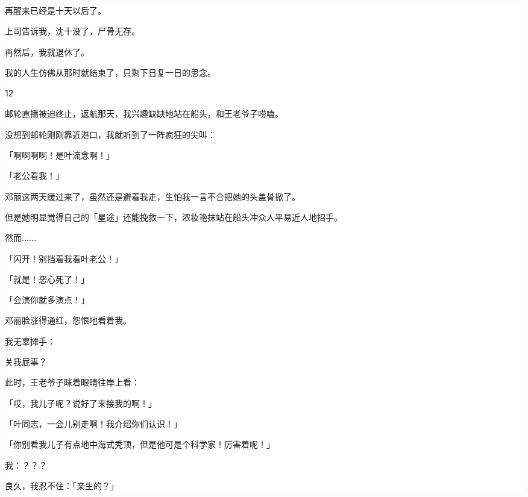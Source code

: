 
再醒来已经是十天以后了。


上司告诉我，沈十没了，尸骨无存。


再然后，我就退休了。


我的人生仿佛从那时就结束了，只剩下日复一日的思念。


12


邮轮直播被迫终止，返航那天，我兴趣缺缺地站在船头，和王老爷子唠嗑。


没想到邮轮刚刚靠近港口，我就听到了一阵疯狂的尖叫：


「啊啊啊啊！是叶流念啊！」


「老公看我！」


邓丽这两天缓过来了，虽然还是避着我走，生怕我一言不合把她的头盖骨掀了。


但是她明显觉得自己的「星途」还能挽救一下，浓妆艳抹站在船头冲众人平易近人地招手。


然而......


「闪开！别挡着我看叶老公！」


「就是！恶心死了！」


「会演你就多演点！」


邓丽脸涨得通红，怨恨地看着我。


我无辜摊手：


关我屁事？


此时，王老爷子眯着眼睛往岸上看：


「哎，我儿子呢？说好了来接我的啊！」


「叶同志，一会儿别走啊！我介绍你们认识！」


「你别看我儿子有点地中海式秃顶，但是他可是个科学家！厉害着呢！」


我：？？？


良久，我忍不住：「亲生的？」

